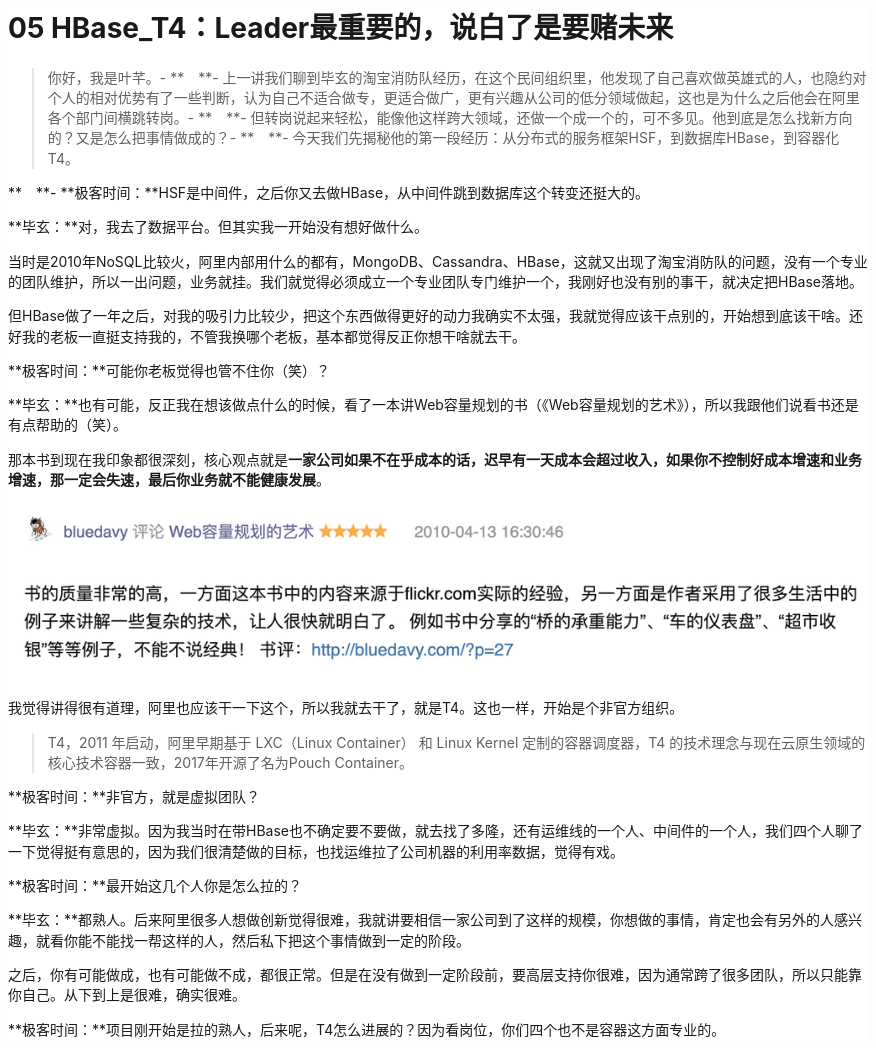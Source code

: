# 05 HBase_T4：Leader最重要的，说白了是要赌未来

> 你好，我是叶芊。- **　**-
> 上一讲我们聊到毕玄的淘宝消防队经历，在这个民间组织里，他发现了自己喜欢做英雄式的人，也隐约对个人的相对优势有了一些判断，认为自己不适合做专，更适合做广，更有兴趣从公司的低分领域做起，这也是为什么之后他会在阿里各个部门间横跳转岗。-
> **　**-
> 但转岗说起来轻松，能像他这样跨大领域，还做一个成一个的，可不多见。他到底是怎么找新方向的？又是怎么把事情做成的？-
> **　**-
> 今天我们先揭秘他的第一段经历：从分布式的服务框架HSF，到数据库HBase，到容器化T4。

**　**-
**极客时间：**HSF是中间件，之后你又去做HBase，从中间件跳到数据库这个转变还挺大的。

**毕玄：**对，我去了数据平台。但其实我一开始没有想好做什么。

当时是2010年NoSQL比较火，阿里内部用什么的都有，MongoDB、Cassandra、HBase，这就又出现了淘宝消防队的问题，没有一个专业的团队维护，所以一出问题，业务就挂。我们就觉得必须成立一个专业团队专门维护一个，我刚好也没有别的事干，就决定把HBase落地。

但HBase做了一年之后，对我的吸引力比较少，把这个东西做得更好的动力我确实不太强，我就觉得应该干点别的，开始想到底该干啥。还好我的老板一直挺支持我的，不管我换哪个老板，基本都觉得反正你想干啥就去干。

**极客时间：**可能你老板觉得也管不住你（笑）？

**毕玄：**也有可能，反正我在想该做点什么的时候，看了一本讲Web容量规划的书（《Web容量规划的艺术》），所以我跟他们说看书还是有点帮助的（笑）。

那本书到现在我印象都很深刻，核心观点就是**一家公司如果不在乎成本的话，迟早有一天成本会超过收入，如果你不控制好成本增速和业务增速，那一定会失速，最后你业务就不能健康发展**。

![图片](assets/2ca75f2b720941529496fd428e7f57d2.jpg)

我觉得讲得很有道理，阿里也应该干一下这个，所以我就去干了，就是T4。这也一样，开始是个非官方组织。

> T4，2011 年启动，阿里早期基于 LXC（Linux Container） 和 Linux Kernel
> 定制的容器调度器，T4
> 的技术理念与现在云原生领域的核心技术容器一致，2017年开源了名为Pouch
> Container。

**极客时间：**非官方，就是虚拟团队？

**毕玄：**非常虚拟。因为我当时在带HBase也不确定要不要做，就去找了多隆，还有运维线的一个人、中间件的一个人，我们四个人聊了一下觉得挺有意思的，因为我们很清楚做的目标，也找运维拉了公司机器的利用率数据，觉得有戏。

**极客时间：**最开始这几个人你是怎么拉的？

**毕玄：**都熟人。后来阿里很多人想做创新觉得很难，我就讲要相信一家公司到了这样的规模，你想做的事情，肯定也会有另外的人感兴趣，就看你能不能找一帮这样的人，然后私下把这个事情做到一定的阶段。

之后，你有可能做成，也有可能做不成，都很正常。但是在没有做到一定阶段前，要高层支持你很难，因为通常跨了很多团队，所以只能靠你自己。从下到上是很难，确实很难。

**极客时间：**项目刚开始是拉的熟人，后来呢，T4怎么进展的？因为看岗位，你们四个也不是容器这方面专业的。
